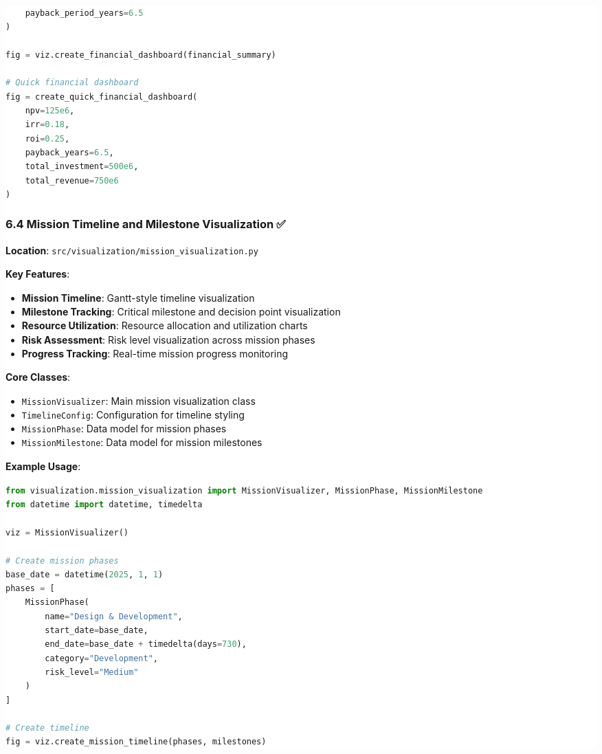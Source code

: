 ```python
    payback_period_years=6.5
)

fig = viz.create_financial_dashboard(financial_summary)

# Quick financial dashboard
fig = create_quick_financial_dashboard(
    npv=125e6,
    irr=0.18,
    roi=0.25,
    payback_years=6.5,
    total_investment=500e6,
    total_revenue=750e6
)
```

### 6.4 Mission Timeline and Milestone Visualization ✅

**Location**: `src/visualization/mission_visualization.py`

**Key Features**:
- **Mission Timeline**: Gantt-style timeline visualization
- **Milestone Tracking**: Critical milestone and decision point visualization
- **Resource Utilization**: Resource allocation and utilization charts
- **Risk Assessment**: Risk level visualization across mission phases
- **Progress Tracking**: Real-time mission progress monitoring

**Core Classes**:
- `MissionVisualizer`: Main mission visualization class
- `TimelineConfig`: Configuration for timeline styling
- `MissionPhase`: Data model for mission phases
- `MissionMilestone`: Data model for mission milestones

**Example Usage**:
```python
from visualization.mission_visualization import MissionVisualizer, MissionPhase, MissionMilestone
from datetime import datetime, timedelta

viz = MissionVisualizer()

# Create mission phases
base_date = datetime(2025, 1, 1)
phases = [
    MissionPhase(
        name="Design & Development",
        start_date=base_date,
        end_date=base_date + timedelta(days=730),
        category="Development",
        risk_level="Medium"
    )
]

# Create timeline
fig = viz.create_mission_timeline(phases, milestones)
```
